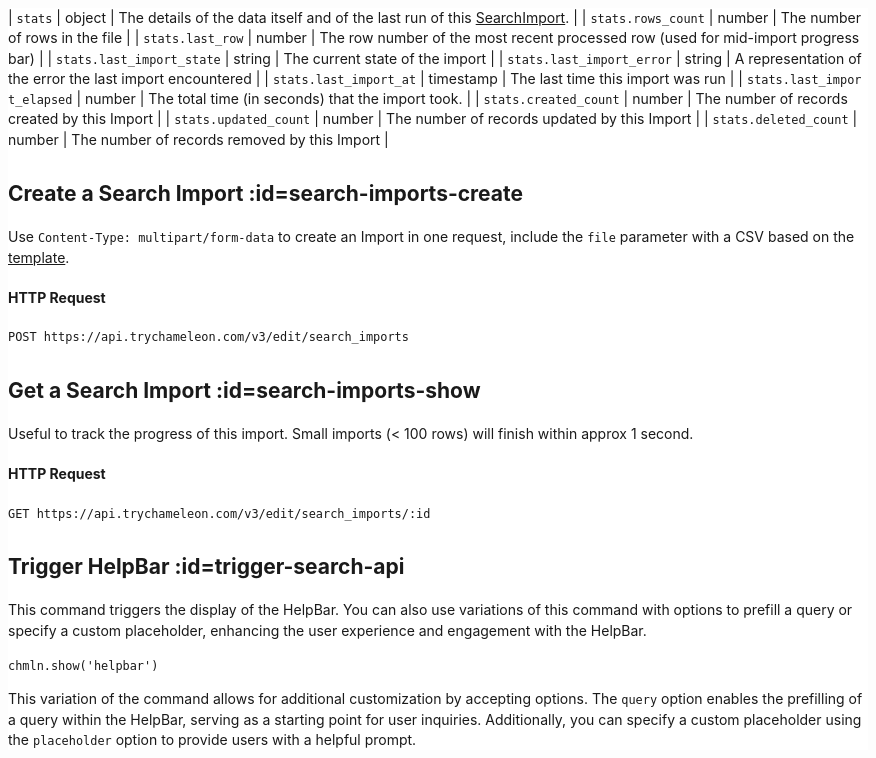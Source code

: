| `stats`                     | object    | The details of the data itself and of the last run of this [SearchImport](apis/search.md?id=schema-search-imports).                                                      |
| `stats.rows_count`          | number    | The number of rows in the file                                                                                                                                           |
| `stats.last_row`            | number    | The row number of the most recent processed row (used for mid-import progress bar)                                                                                       |
| `stats.last_import_state`   | string    | The current state of the import                                                                                                                                          |
| `stats.last_import_error`   | string    | A representation of the error the last import encountered                                                                                                                |
| `stats.last_import_at`      | timestamp | The last time this import was run                                                                                                                                        |
| `stats.last_import_elapsed` | number    | The total time (in seconds) that the import took.                                                                                                                        |
| `stats.created_count`       | number    | The number of records created by this Import                                                                                                                             |
| `stats.updated_count`       | number    | The number of records updated by this Import                                                                                                                             |
| `stats.deleted_count`       | number    | The number of records removed by this Import                                                                                                                             |


## Create a Search Import :id=search-imports-create

Use `Content-Type: multipart/form-data` to create an Import in one request, include the `file` parameter with a CSV based on the [template](https://chmln.co/helpbar-content-template).

#### HTTP Request

```
POST https://api.trychameleon.com/v3/edit/search_imports
```

## Get a Search Import :id=search-imports-show

Useful to track the progress of this import. Small imports (< 100 rows) will finish within approx 1 second.

#### HTTP Request

```
GET https://api.trychameleon.com/v3/edit/search_imports/:id
```

## Trigger HelpBar :id=trigger-search-api

This command triggers the display of the HelpBar. You can also use variations of this command with options to prefill a query or specify a custom placeholder, enhancing the user experience and engagement with the HelpBar.

```
chmln.show('helpbar')
```

This variation of the command allows for additional customization by accepting options. The `query` option enables the prefilling of a query within the HelpBar, serving as a starting point for user inquiries. Additionally, you can specify a custom placeholder using the `placeholder` option to provide users with a helpful prompt.
